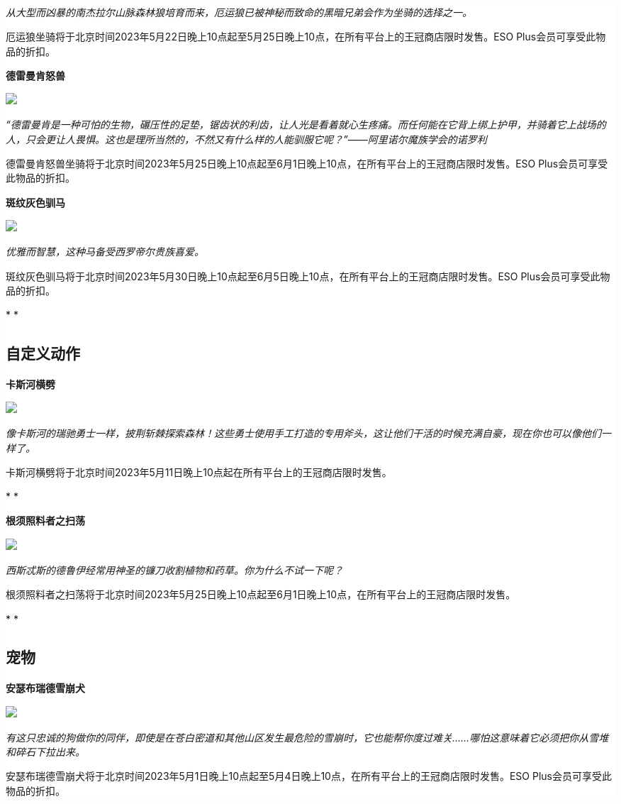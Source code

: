 _从大型而凶暴的南杰拉尔山脉森林狼培育而来，厄运狼已被神秘而致命的黑暗兄弟会作为坐骑的选择之一。_

厄运狼坐骑将于北京时间2023年5月22日晚上10点起至5月25日晚上10点，在所有平台上的王冠商店限时发售。ESO
Plus会员可享受此物品的折扣。

**德雷曼肯怒兽**

![](https://eso-cdn.denohub.com/ape/uploads/2021/11/8a442ac556ec78b2e6ff773590922da5.jpg)

_“德雷曼肯是一种可怕的生物，碾压性的足垫，锯齿状的利齿，让人光是看着就心生疼痛。而任何能在它背上绑上护甲，并骑着它上战场的人，只会更让人畏惧。这也是理所当然的，不然又有什么样的人能驯服它呢？”——阿里诺尔魔族学会的诺罗利_

德雷曼肯怒兽坐骑将于北京时间2023年5月25日晚上10点起至6月1日晚上10点，在所有平台上的王冠商店限时发售。ESO
Plus会员可享受此物品的折扣。

**斑纹灰色驯马**

![](https://eso-cdn.denohub.com/ape/uploads/2023/04/18879dca0b5d1f27491c2bd505b09c12.jpg)

_优雅而智慧，这种马备受西罗帝尔贵族喜爱。_

斑纹灰色驯马将于北京时间2023年5月30日晚上10点起至6月5日晚上10点，在所有平台上的王冠商店限时发售。ESO
Plus会员可享受此物品的折扣。

* *

## 自定义动作

**卡斯河横劈**

![](https://eso-cdn.denohub.com/ape/uploads/2023/04/eed336c1425c9f6fe7bfceac68a949f8.jpg)

_像卡斯河的瑞驰勇士一样，披荆斩棘探索森林！这些勇士使用手工打造的专用斧头，这让他们干活的时候充满自豪，现在你也可以像他们一样了。_

卡斯河横劈将于北京时间2023年5月11日晚上10点起在所有平台上的王冠商店限时发售。

* *

**根须照料者之扫荡**

![](https://eso-cdn.denohub.com/ape/uploads/2023/04/6e5b8aa411bc097b993cdf0668957bae.jpg)

_西斯忒斯的德鲁伊经常用神圣的镰刀收割植物和药草。你为什么不试一下呢？_

根须照料者之扫荡将于北京时间2023年5月25日晚上10点起至6月1日晚上10点，在所有平台上的王冠商店限时发售。

* *

## 宠物

**安瑟布瑞德雪崩犬**

![](https://eso-cdn.denohub.com/ape/uploads/2021/11/f929b66cca21c527e1cc97aaa4540f73.jpg)

_有这只忠诚的狗做你的同伴，即使是在苍白密道和其他山区发生最危险的雪崩时，它也能帮你度过难关……哪怕这意味着它必须把你从雪堆和碎石下拉出来。_

安瑟布瑞德雪崩犬将于北京时间2023年5月1日晚上10点起至5月4日晚上10点，在所有平台上的王冠商店限时发售。ESO
Plus会员可享受此物品的折扣。
